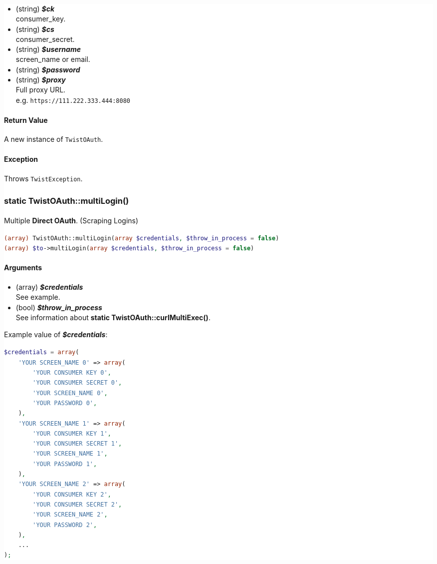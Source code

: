 - (string) __*$ck*__<br />consumer\_key.
- (string) __*$cs*__<br />consumer\_secret.
- (string) __*$username*__<br />screen\_name or email.
- (string) __*$password*__
- (string) __*$proxy*__<br />Full proxy URL.<br />e.g. `https://111.222.333.444:8080`

#### Return Value

A new instance of `TwistOAuth`.

#### Exception

Throws `TwistException`.

### static TwistOAuth::multiLogin()

Multiple **Direct OAuth**. (Scraping Logins)

```php
(array) TwistOAuth::multiLogin(array $credentials, $throw_in_process = false)
(array) $to->multiLogin(array $credentials, $throw_in_process = false)
```

#### Arguments

- (array) __*$credentials*__<br />See example.
- (bool) __*$throw\_in\_process*__<br />See information about **static TwistOAuth::curlMultiExec()**.

Example value of __*$credentials*__:

```php
$credentials = array(
    'YOUR SCREEN_NAME 0' => array(
        'YOUR CONSUMER KEY 0',
        'YOUR CONSUMER SECRET 0',
        'YOUR SCREEN_NAME 0',
        'YOUR PASSWORD 0',
    ),
    'YOUR SCREEN_NAME 1' => array(
        'YOUR CONSUMER KEY 1',
        'YOUR CONSUMER SECRET 1',
        'YOUR SCREEN_NAME 1',
        'YOUR PASSWORD 1',
    ),
    'YOUR SCREEN_NAME 2' => array(
        'YOUR CONSUMER KEY 2',
        'YOUR CONSUMER SECRET 2',
        'YOUR SCREEN_NAME 2',
        'YOUR PASSWORD 2',
    ),
    ...
);
```
